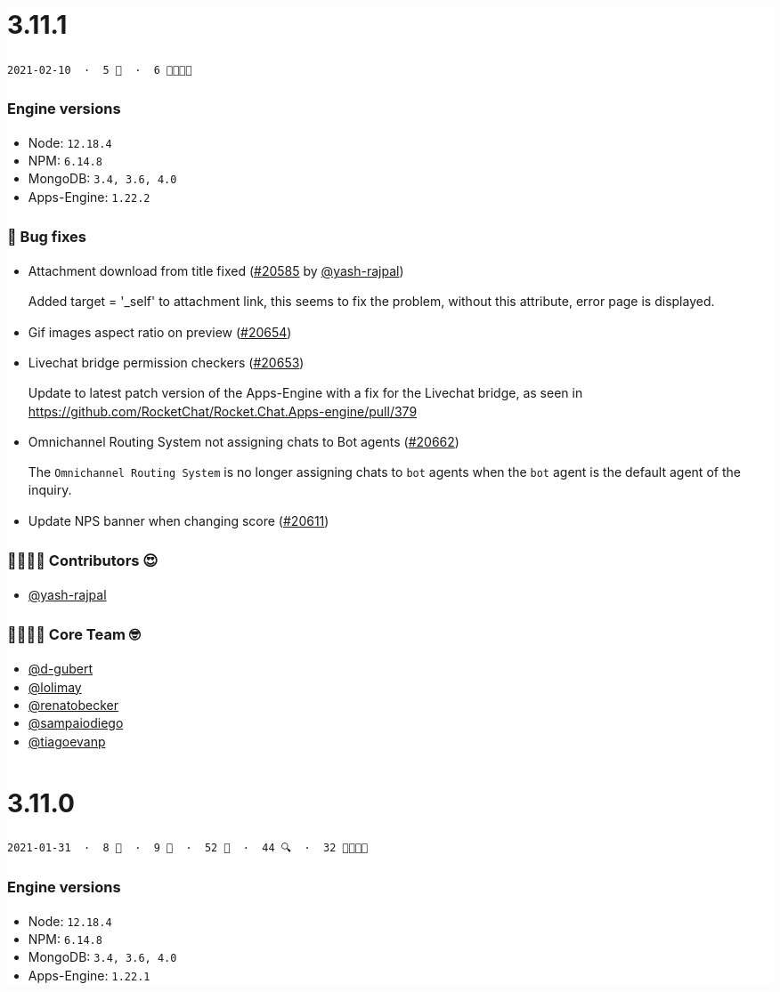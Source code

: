 # 3.11.1
`2021-02-10  ·  5 🐛  ·  6 👩‍💻👨‍💻`

### Engine versions
- Node: `12.18.4`
- NPM: `6.14.8`
- MongoDB: `3.4, 3.6, 4.0`
- Apps-Engine: `1.22.2`

### 🐛 Bug fixes


- Attachment download from title fixed ([#20585](https://github.com/RocketChat/Rocket.Chat/pull/20585) by [@yash-rajpal](https://github.com/yash-rajpal))

  Added target = '_self' to attachment link, this seems to fix the problem, without this attribute, error page is displayed.

- Gif images aspect ratio on preview ([#20654](https://github.com/RocketChat/Rocket.Chat/pull/20654))

- Livechat bridge permission checkers ([#20653](https://github.com/RocketChat/Rocket.Chat/pull/20653))

  Update to latest patch version of the Apps-Engine with a fix for the Livechat bridge, as seen in https://github.com/RocketChat/Rocket.Chat.Apps-engine/pull/379

- Omnichannel Routing System not assigning chats to Bot agents ([#20662](https://github.com/RocketChat/Rocket.Chat/pull/20662))

  The `Omnichannel Routing System` is no longer assigning chats to `bot` agents when the `bot` agent is the default agent of the inquiry.

- Update NPS banner when changing score ([#20611](https://github.com/RocketChat/Rocket.Chat/pull/20611))

### 👩‍💻👨‍💻 Contributors 😍

- [@yash-rajpal](https://github.com/yash-rajpal)

### 👩‍💻👨‍💻 Core Team 🤓

- [@d-gubert](https://github.com/d-gubert)
- [@lolimay](https://github.com/lolimay)
- [@renatobecker](https://github.com/renatobecker)
- [@sampaiodiego](https://github.com/sampaiodiego)
- [@tiagoevanp](https://github.com/tiagoevanp)

# 3.11.0
`2021-01-31  ·  8 🎉  ·  9 🚀  ·  52 🐛  ·  44 🔍  ·  32 👩‍💻👨‍💻`

### Engine versions
- Node: `12.18.4`
- NPM: `6.14.8`
- MongoDB: `3.4, 3.6, 4.0`
- Apps-Engine: `1.22.1`

